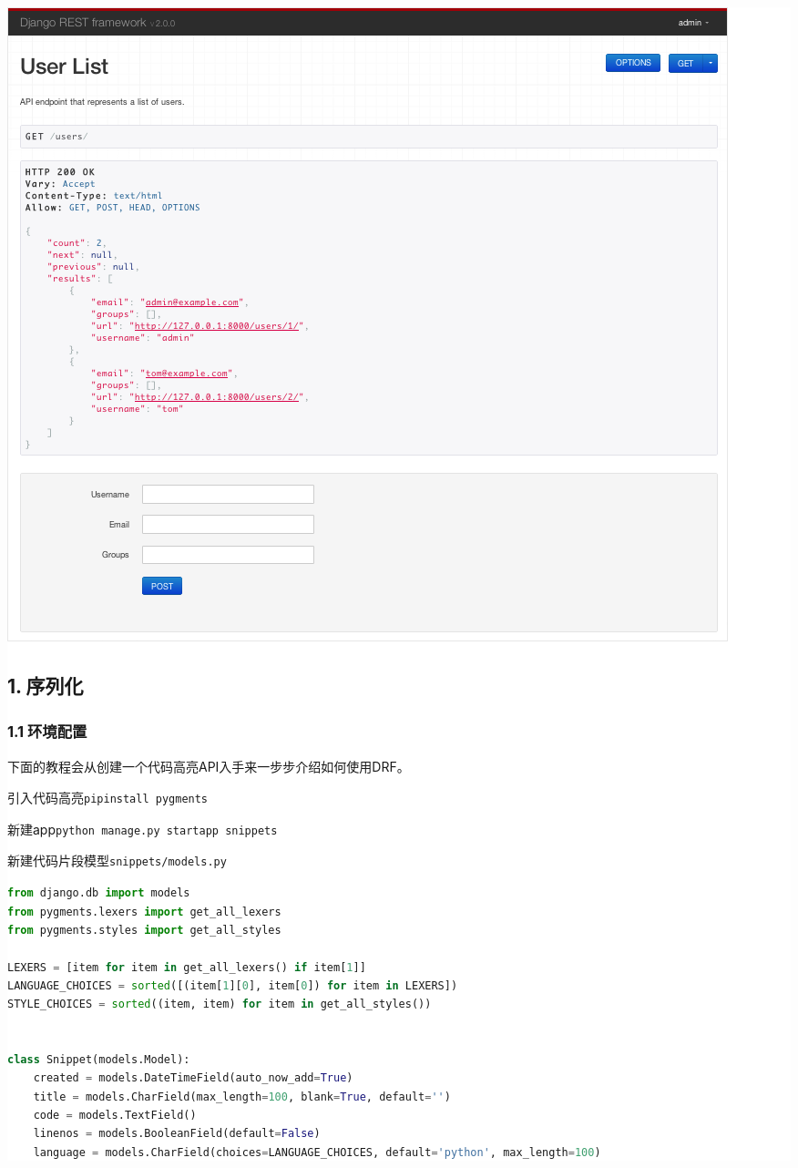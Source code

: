 ![Quick start image](331/quickstart.png)

## 1. 序列化

### 1.1 环境配置

下面的教程会从创建一个代码高亮API入手来一步步介绍如何使用DRF。

引入代码高亮`pipinstall pygments`

新建app`python manage.py startapp snippets`

新建代码片段模型`snippets/models.py`

```python
from django.db import models
from pygments.lexers import get_all_lexers
from pygments.styles import get_all_styles

LEXERS = [item for item in get_all_lexers() if item[1]]
LANGUAGE_CHOICES = sorted([(item[1][0], item[0]) for item in LEXERS])
STYLE_CHOICES = sorted((item, item) for item in get_all_styles())


class Snippet(models.Model):
    created = models.DateTimeField(auto_now_add=True)
    title = models.CharField(max_length=100, blank=True, default='')
    code = models.TextField()
    linenos = models.BooleanField(default=False)
    language = models.CharField(choices=LANGUAGE_CHOICES, default='python', max_length=100)
```